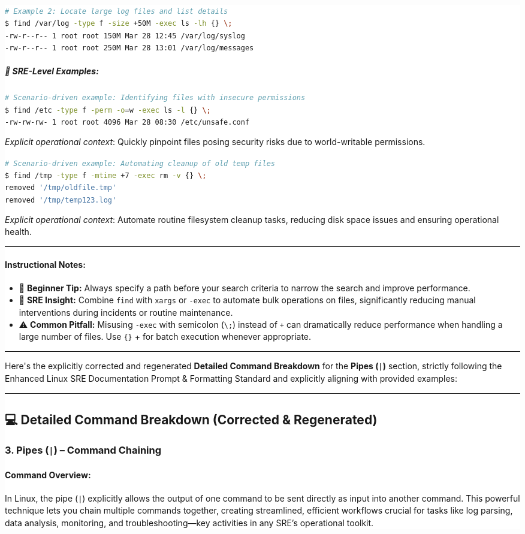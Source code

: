 ```bash
# Example 2: Locate large log files and list details
$ find /var/log -type f -size +50M -exec ls -lh {} \;
-rw-r--r-- 1 root root 150M Mar 28 12:45 /var/log/syslog
-rw-r--r-- 1 root root 250M Mar 28 13:01 /var/log/messages
```

##### 🔴 **SRE-Level Examples:**

```bash
# Scenario-driven example: Identifying files with insecure permissions
$ find /etc -type f -perm -o=w -exec ls -l {} \;
-rw-rw-rw- 1 root root 4096 Mar 28 08:30 /etc/unsafe.conf
```

_Explicit operational context_: Quickly pinpoint files posing security risks due to world-writable permissions.

```bash
# Scenario-driven example: Automating cleanup of old temp files
$ find /tmp -type f -mtime +7 -exec rm -v {} \;
removed '/tmp/oldfile.tmp'
removed '/tmp/temp123.log'
```

_Explicit operational context_: Automate routine filesystem cleanup tasks, reducing disk space issues and ensuring operational health.

---

#### **Instructional Notes:**

- 🧠 **Beginner Tip:** Always specify a path before your search criteria to narrow the search and improve performance.
- 🔧 **SRE Insight:** Combine `find` with `xargs` or `-exec` to automate bulk operations on files, significantly reducing manual interventions during incidents or routine maintenance.
- ⚠️ **Common Pitfall:** Misusing `-exec` with semicolon (`\;`) instead of `+` can dramatically reduce performance when handling a large number of files. Use `{}` + for batch execution whenever appropriate.

---
Here's the explicitly corrected and regenerated **Detailed Command Breakdown** for the **Pipes (`|`)** section, strictly following the Enhanced Linux SRE Documentation Prompt & Formatting Standard and explicitly aligning with provided examples:  

---

## 💻 **Detailed Command Breakdown (Corrected & Regenerated)**

### **3. Pipes (`|`) – Command Chaining**

#### **Command Overview:**

In Linux, the pipe (`|`) explicitly allows the output of one command to be sent directly as input into another command. This powerful technique lets you chain multiple commands together, creating streamlined, efficient workflows crucial for tasks like log parsing, data analysis, monitoring, and troubleshooting—key activities in any SRE’s operational toolkit.
